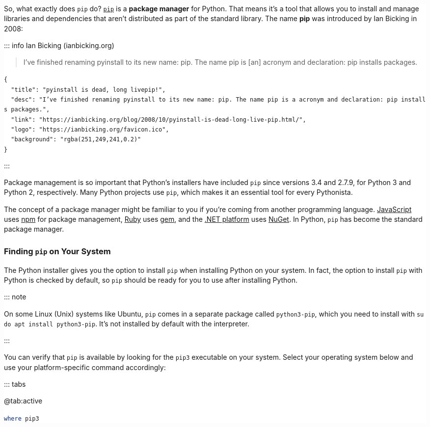 So, what exactly does `pip` do? [<VPIcon icon="fas fa-globe"/>`pip`](https://pip.pypa.io/en/stable/) is a **package manager** for Python. That means it’s a tool that allows you to install and manage libraries and dependencies that aren’t distributed as part of the standard library. The name **pip** was introduced by Ian Bicking in 2008:

::: info Ian Bicking (<VPIcon icon="fas fa-globe"/>ianbicking.org)

> I’ve finished renaming pyinstall to its new name: pip. The name pip is \[an\] acronym and declaration: pip installs packages.

```component VPCard
{
  "title": "pyinstall is dead, long livepip!",
  "desc": "I’ve finished renaming pyinstall to its new name: pip. The name pip is a acronym and declaration: pip installs packages.",
  "link": "https://ianbicking.org/blog/2008/10/pyinstall-is-dead-long-live-pip.html/",
  "logo": "https://ianbicking.org/favicon.ico",
  "background": "rgba(251,249,241,0.2)"
}
```

:::

Package management is so important that Python’s installers have included `pip` since versions 3.4 and 2.7.9, for Python 3 and Python 2, respectively. Many Python projects use `pip`, which makes it an essential tool for every Pythonista.

The concept of a package manager might be familiar to you if you’re coming from another programming language. [<VPIcon icon="fa-brands fa-firefox"/>JavaScript](https://developer.mozilla.org/en-US/docs/Web/JavaScript) uses [<VPIcon icon="fa-brands fa-npm"/>npm](https://npmjs.com/) for package management, [<VPIcon icon="iconfont icon-ruby"/>Ruby](https://ruby-lang.org/en/) uses [<VPIcon icon="iconfont icon-ruby"/>gem](https://rubygems.org/), and the [<VPIcon icon="fa-brands fa-microsoft"/>.NET platform](https://dotnet.microsoft.com/languages) uses [<VPIcon icon="fas fa-globe"/>NuGet](https://nuget.org/). In Python, `pip` has become the standard package manager.

### Finding `pip` on Your System

The Python installer gives you the option to install `pip` when installing Python on your system. In fact, the option to install `pip` with Python is checked by default, so `pip` should be ready for you to use after installing Python.

::: note

On some Linux (Unix) systems like Ubuntu, `pip` comes in a separate package called `python3-pip`, which you need to install with `sudo apt install python3-pip`. It’s not installed by default with the interpreter.

:::

You can verify that `pip` is available by looking for the `pip3` executable on your system. Select your operating system below and use your platform-specific command accordingly:

::: tabs

@tab:active <VPIcon icon="iconfont icon-powershell"/>

```powershell
where pip3
```

